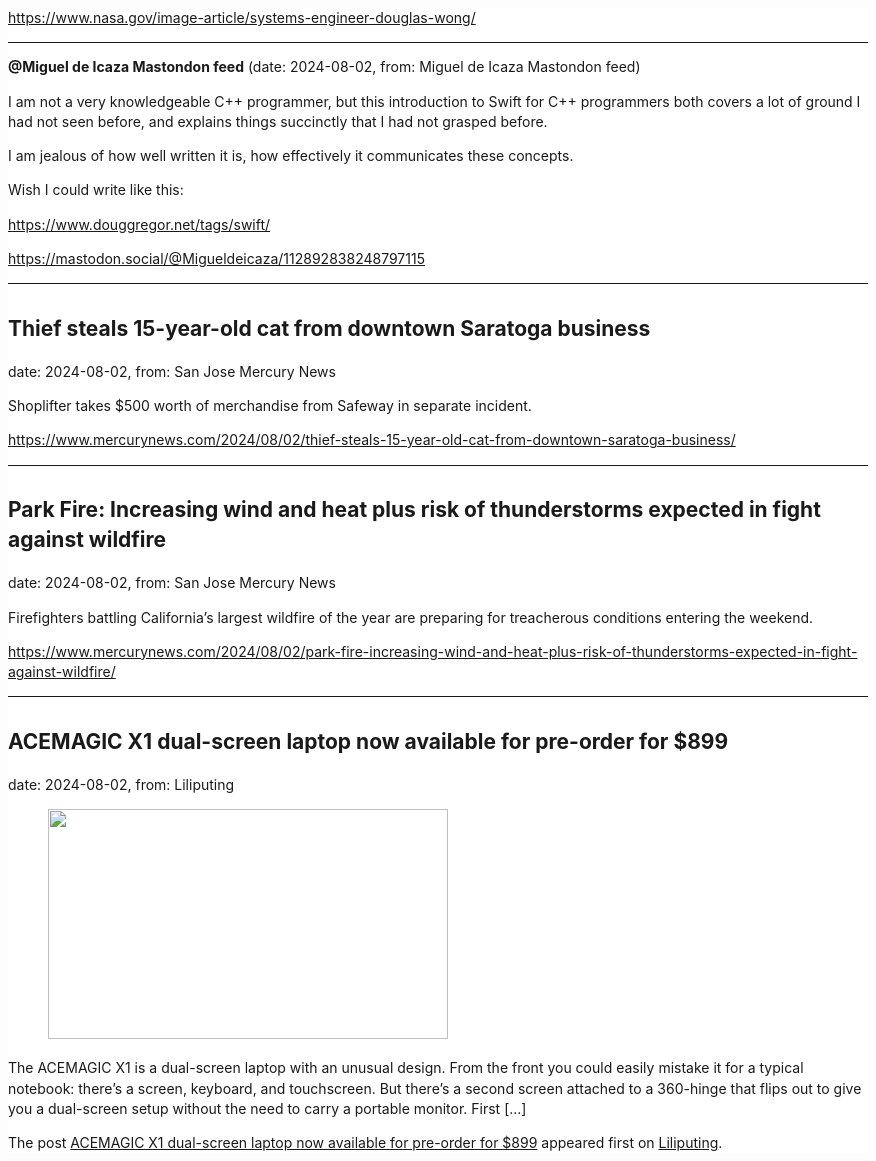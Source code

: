 <https://www.nasa.gov/image-article/systems-engineer-douglas-wong/>

---

**@Miguel de Icaza Mastondon feed** (date: 2024-08-02, from: Miguel de Icaza Mastondon feed)

<p>I am not a very knowledgeable C++ programmer, but this introduction to Swift for C++ programmers both covers a lot of ground I had not seen before, and explains things succinctly that I had not grasped before.</p><p>I am jealous of how well written it is, how effectively it communicates these concepts.   </p><p>Wish I could write like this:</p><p><a href="https://www.douggregor.net/tags/swift/" target="_blank" rel="nofollow noopener noreferrer" translate="no"><span class="invisible">https://www.</span><span class="">douggregor.net/tags/swift/</span><span class="invisible"></span></a></p> 

<https://mastodon.social/@Migueldeicaza/112892838248797115>

---

## Thief steals 15-year-old cat from downtown Saratoga business

date: 2024-08-02, from: San Jose Mercury News

Shoplifter takes $500 worth of merchandise from Safeway in separate incident. 

<https://www.mercurynews.com/2024/08/02/thief-steals-15-year-old-cat-from-downtown-saratoga-business/>

---

## Park Fire: Increasing wind and heat plus risk of thunderstorms expected in fight against wildfire

date: 2024-08-02, from: San Jose Mercury News

Firefighters battling California’s largest wildfire of the year are preparing for treacherous conditions entering the weekend. 

<https://www.mercurynews.com/2024/08/02/park-fire-increasing-wind-and-heat-plus-risk-of-thunderstorms-expected-in-fight-against-wildfire/>

---

## ACEMAGIC X1 dual-screen laptop now available for pre-order for $899

date: 2024-08-02, from: Liliputing

<figure><img width="400" height="230" src="https://liliputing.com/wp-content/uploads/2024/08/acex1_04-400x230.jpg" class="attachment-medium size-medium wp-post-image" alt="" decoding="async" fetchpriority="high" srcset="https://liliputing.com/wp-content/uploads/2024/08/acex1_04-400x230.jpg 400w, https://liliputing.com/wp-content/uploads/2024/08/acex1_04-780x449.jpg 780w, https://liliputing.com/wp-content/uploads/2024/08/acex1_04-150x86.jpg 150w, https://liliputing.com/wp-content/uploads/2024/08/acex1_04-768x442.jpg 768w, https://liliputing.com/wp-content/uploads/2024/08/acex1_04.jpg 1200w" sizes="(max-width: 34.9rem) calc(100vw - 2rem), (max-width: 53rem) calc(8 * (100vw / 12)), (min-width: 53rem) calc(6 * (100vw / 12)), 100vw" /></figure>
<p>The ACEMAGIC X1 is a dual-screen laptop with an unusual design. From the front you could easily mistake it for a typical notebook: there&#8217;s a screen, keyboard, and touchscreen. But there&#8217;s a second screen attached to a 360-hinge that flips out to give you a dual-screen setup without the need to carry a portable monitor. First [&#8230;]</p>
<p>The post <a href="https://liliputing.com/acemagic-x1-dual-screen-laptop-now-available-for-pre-order-for-899/">ACEMAGIC X1 dual-screen laptop now available for pre-order for $899</a> appeared first on <a href="https://liliputing.com">Liliputing</a>.</p>
 